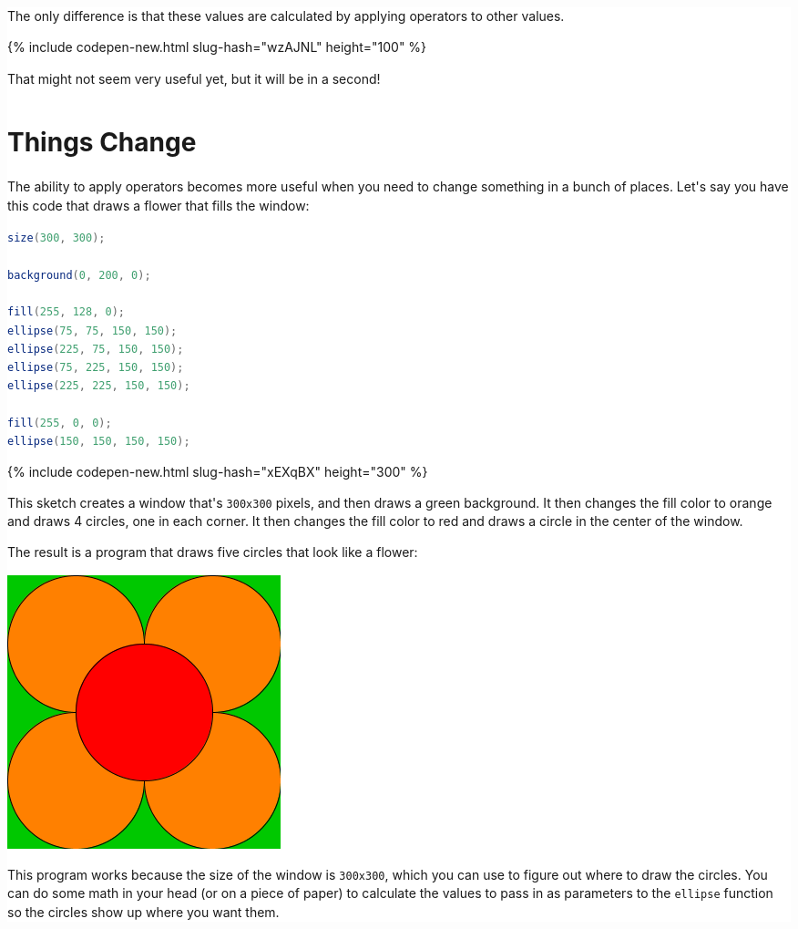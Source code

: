 The only difference is that these values are calculated by applying operators to other values.

{% include codepen-new.html slug-hash="wzAJNL" height="100" %}

That might not seem very useful yet, but it will be in a second!

# Things Change

The ability to apply operators becomes more useful when you need to change something in a bunch of places. Let's say you have this code that draws a flower that fills the window:

```java
size(300, 300);

background(0, 200, 0);

fill(255, 128, 0);
ellipse(75, 75, 150, 150);
ellipse(225, 75, 150, 150);
ellipse(75, 225, 150, 150);
ellipse(225, 225, 150, 150);

fill(255, 0, 0);
ellipse(150, 150, 150, 150);
```

{% include codepen-new.html slug-hash="xEXqBX" height="300" %}

This sketch creates a window that's `300x300` pixels, and then draws a green background. It then changes the fill color to orange and draws 4 circles, one in each corner. It then changes the fill color to red and draws a circle in the center of the window.

The result is a program that draws five circles that look like a flower:

![flower](/tutorials/processing/images/using-variables-2.png)

This program works because the size of the window is `300x300`, which you can use to figure out where to draw the circles. You can do some math in your head (or on a piece of paper) to calculate the values to pass in as parameters to the `ellipse` function so the circles show up where you want them.
